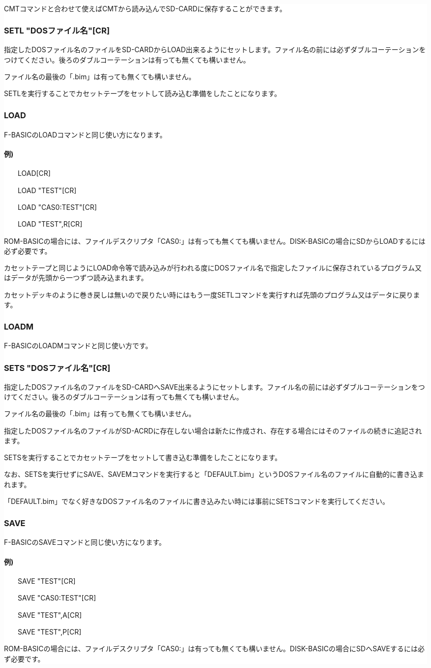 CMTコマンドと合わせて使えばCMTから読み込んでSD-CARDに保存することができます。

### SETL "DOSファイル名"[CR]
指定したDOSファイル名のファイルをSD-CARDからLOAD出来るようにセットします。ファイル名の前には必ずダブルコーテーションをつけてください。後ろのダブルコーテーションは有っても無くても構いません。

ファイル名の最後の「.bim」は有っても無くても構いません。

SETLを実行することでカセットテープをセットして読み込む準備をしたことになります。

### LOAD
F-BASICのLOADコマンドと同じ使い方になります。

#### 例)
　　LOAD[CR]

　　LOAD "TEST"[CR]

　　LOAD "CAS0:TEST"[CR]

　　LOAD "TEST",R[CR]

ROM-BASICの場合には、ファイルデスクリプタ「CAS0:」は有っても無くても構いません。DISK-BASICの場合にSDからLOADするには必ず必要です。

カセットテープと同じようにLOAD命令等で読み込みが行われる度にDOSファイル名で指定したファイルに保存されているプログラム又はデータが先頭から一つずつ読み込まれます。

カセットデッキのように巻き戻しは無いので戻りたい時にはもう一度SETLコマンドを実行すれば先頭のプログラム又はデータに戻ります。

### LOADM
F-BASICのLOADMコマンドと同じ使い方です。

### SETS "DOSファイル名"[CR]
指定したDOSファイル名のファイルをSD-CARDへSAVE出来るようにセットします。ファイル名の前には必ずダブルコーテーションをつけてください。後ろのダブルコーテーションは有っても無くても構いません。

ファイル名の最後の「.bim」は有っても無くても構いません。

指定したDOSファイル名のファイルがSD-ACRDに存在しない場合は新たに作成され、存在する場合にはそのファイルの続きに追記されます。

SETSを実行することでカセットテープをセットして書き込む準備をしたことになります。

なお、SETSを実行せずにSAVE、SAVEMコマンドを実行すると「DEFAULT.bim」というDOSファイル名のファイルに自動的に書き込まれます。

「DEFAULT.bim」でなく好きなDOSファイル名のファイルに書き込みたい時には事前にSETSコマンドを実行してください。

### SAVE
F-BASICのSAVEコマンドと同じ使い方になります。

#### 例)
　　SAVE "TEST"[CR]

　　SAVE "CAS0:TEST"[CR]

　　SAVE "TEST",A[CR]

　　SAVE "TEST",P[CR]

ROM-BASICの場合には、ファイルデスクリプタ「CAS0:」は有っても無くても構いません。DISK-BASICの場合にSDへSAVEするには必ず必要です。
